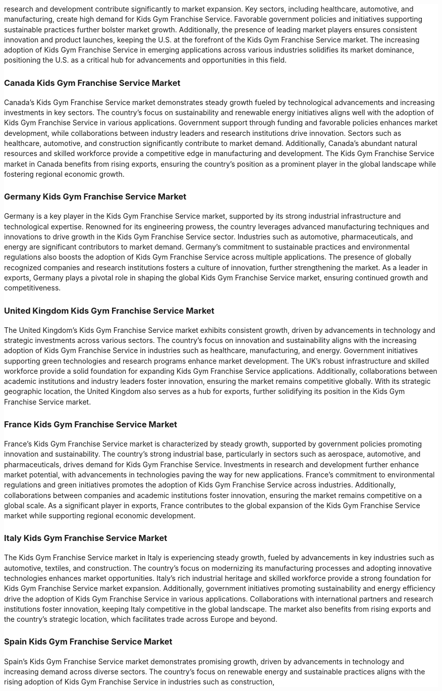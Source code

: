 research and development contribute significantly to market expansion. Key sectors, including healthcare, automotive, and manufacturing, create high demand for Kids Gym Franchise Service. Favorable government policies and initiatives supporting sustainable practices further bolster market growth. Additionally, the presence of leading market players ensures consistent innovation and product launches, keeping the U.S. at the forefront of the Kids Gym Franchise Service market. The increasing adoption of Kids Gym Franchise Service in emerging applications across various industries solidifies its market dominance, positioning the U.S. as a critical hub for advancements and opportunities in this field.</p><h3>Canada Kids Gym Franchise Service Market</h3><p>Canada&rsquo;s Kids Gym Franchise Service market demonstrates steady growth fueled by technological advancements and increasing investments in key sectors. The country&rsquo;s focus on sustainability and renewable energy initiatives aligns well with the adoption of Kids Gym Franchise Service in various applications. Government support through funding and favorable policies enhances market development, while collaborations between industry leaders and research institutions drive innovation. Sectors such as healthcare, automotive, and construction significantly contribute to market demand. Additionally, Canada&rsquo;s abundant natural resources and skilled workforce provide a competitive edge in manufacturing and development. The Kids Gym Franchise Service market in Canada benefits from rising exports, ensuring the country&rsquo;s position as a prominent player in the global landscape while fostering regional economic growth.</p><h3>Germany Kids Gym Franchise Service Market</h3><p>Germany is a key player in the Kids Gym Franchise Service market, supported by its strong industrial infrastructure and technological expertise. Renowned for its engineering prowess, the country leverages advanced manufacturing techniques and innovations to drive growth in the Kids Gym Franchise Service sector. Industries such as automotive, pharmaceuticals, and energy are significant contributors to market demand. Germany&rsquo;s commitment to sustainable practices and environmental regulations also boosts the adoption of Kids Gym Franchise Service across multiple applications. The presence of globally recognized companies and research institutions fosters a culture of innovation, further strengthening the market. As a leader in exports, Germany plays a pivotal role in shaping the global Kids Gym Franchise Service market, ensuring continued growth and competitiveness.</p><h3>United Kingdom Kids Gym Franchise Service Market</h3><p>The United Kingdom&rsquo;s Kids Gym Franchise Service market exhibits consistent growth, driven by advancements in technology and strategic investments across various sectors. The country&rsquo;s focus on innovation and sustainability aligns with the increasing adoption of Kids Gym Franchise Service in industries such as healthcare, manufacturing, and energy. Government initiatives supporting green technologies and research programs enhance market development. The UK&rsquo;s robust infrastructure and skilled workforce provide a solid foundation for expanding Kids Gym Franchise Service applications. Additionally, collaborations between academic institutions and industry leaders foster innovation, ensuring the market remains competitive globally. With its strategic geographic location, the United Kingdom also serves as a hub for exports, further solidifying its position in the Kids Gym Franchise Service market.</p><h3>France Kids Gym Franchise Service Market</h3><p>France&rsquo;s Kids Gym Franchise Service market is characterized by steady growth, supported by government policies promoting innovation and sustainability. The country&rsquo;s strong industrial base, particularly in sectors such as aerospace, automotive, and pharmaceuticals, drives demand for Kids Gym Franchise Service. Investments in research and development further enhance market potential, with advancements in technologies paving the way for new applications. France&rsquo;s commitment to environmental regulations and green initiatives promotes the adoption of Kids Gym Franchise Service across industries. Additionally, collaborations between companies and academic institutions foster innovation, ensuring the market remains competitive on a global scale. As a significant player in exports, France contributes to the global expansion of the Kids Gym Franchise Service market while supporting regional economic development.</p><h3>Italy Kids Gym Franchise Service Market</h3><p>The Kids Gym Franchise Service market in Italy is experiencing steady growth, fueled by advancements in key industries such as automotive, textiles, and construction. The country&rsquo;s focus on modernizing its manufacturing processes and adopting innovative technologies enhances market opportunities. Italy&rsquo;s rich industrial heritage and skilled workforce provide a strong foundation for Kids Gym Franchise Service market expansion. Additionally, government initiatives promoting sustainability and energy efficiency drive the adoption of Kids Gym Franchise Service in various applications. Collaborations with international partners and research institutions foster innovation, keeping Italy competitive in the global landscape. The market also benefits from rising exports and the country&rsquo;s strategic location, which facilitates trade across Europe and beyond.</p><h3>Spain Kids Gym Franchise Service Market</h3><p>Spain&rsquo;s Kids Gym Franchise Service market demonstrates promising growth, driven by advancements in technology and increasing demand across diverse sectors. The country&rsquo;s focus on renewable energy and sustainable practices aligns with the rising adoption of Kids Gym Franchise Service in industries such as construction,